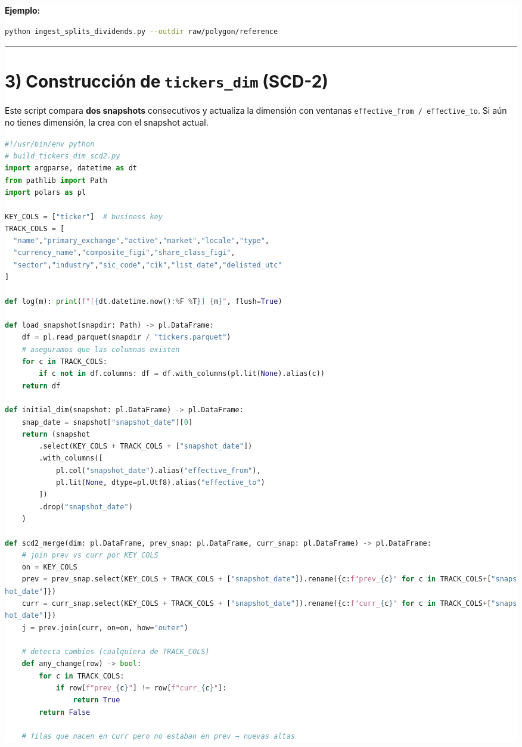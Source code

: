 **Ejemplo:**

```bash
python ingest_splits_dividends.py --outdir raw/polygon/reference
```

---

# 3) Construcción de `tickers_dim` (SCD-2)

Este script compara **dos snapshots** consecutivos y actualiza la dimensión con ventanas `effective_from / effective_to`. Si aún no tienes dimensión, la crea con el snapshot actual.

```python
#!/usr/bin/env python
# build_tickers_dim_scd2.py
import argparse, datetime as dt
from pathlib import Path
import polars as pl

KEY_COLS = ["ticker"]  # business key
TRACK_COLS = [
  "name","primary_exchange","active","market","locale","type",
  "currency_name","composite_figi","share_class_figi",
  "sector","industry","sic_code","cik","list_date","delisted_utc"
]

def log(m): print(f"[{dt.datetime.now():%F %T}] {m}", flush=True)

def load_snapshot(snapdir: Path) -> pl.DataFrame:
    df = pl.read_parquet(snapdir / "tickers.parquet")
    # aseguramos que las columnas existen
    for c in TRACK_COLS:
        if c not in df.columns: df = df.with_columns(pl.lit(None).alias(c))
    return df

def initial_dim(snapshot: pl.DataFrame) -> pl.DataFrame:
    snap_date = snapshot["snapshot_date"][0]
    return (snapshot
        .select(KEY_COLS + TRACK_COLS + ["snapshot_date"])
        .with_columns([
            pl.col("snapshot_date").alias("effective_from"),
            pl.lit(None, dtype=pl.Utf8).alias("effective_to")
        ])
        .drop("snapshot_date")
    )

def scd2_merge(dim: pl.DataFrame, prev_snap: pl.DataFrame, curr_snap: pl.DataFrame) -> pl.DataFrame:
    # join prev vs curr por KEY_COLS
    on = KEY_COLS
    prev = prev_snap.select(KEY_COLS + TRACK_COLS + ["snapshot_date"]).rename({c:f"prev_{c}" for c in TRACK_COLS+["snapshot_date"]})
    curr = curr_snap.select(KEY_COLS + TRACK_COLS + ["snapshot_date"]).rename({c:f"curr_{c}" for c in TRACK_COLS+["snapshot_date"]})
    j = prev.join(curr, on=on, how="outer")

    # detecta cambios (cualquiera de TRACK_COLS)
    def any_change(row) -> bool:
        for c in TRACK_COLS:
            if row[f"prev_{c}"] != row[f"curr_{c}"]:
                return True
        return False

    # filas que nacen en curr pero no estaban en prev → nuevas altas
```